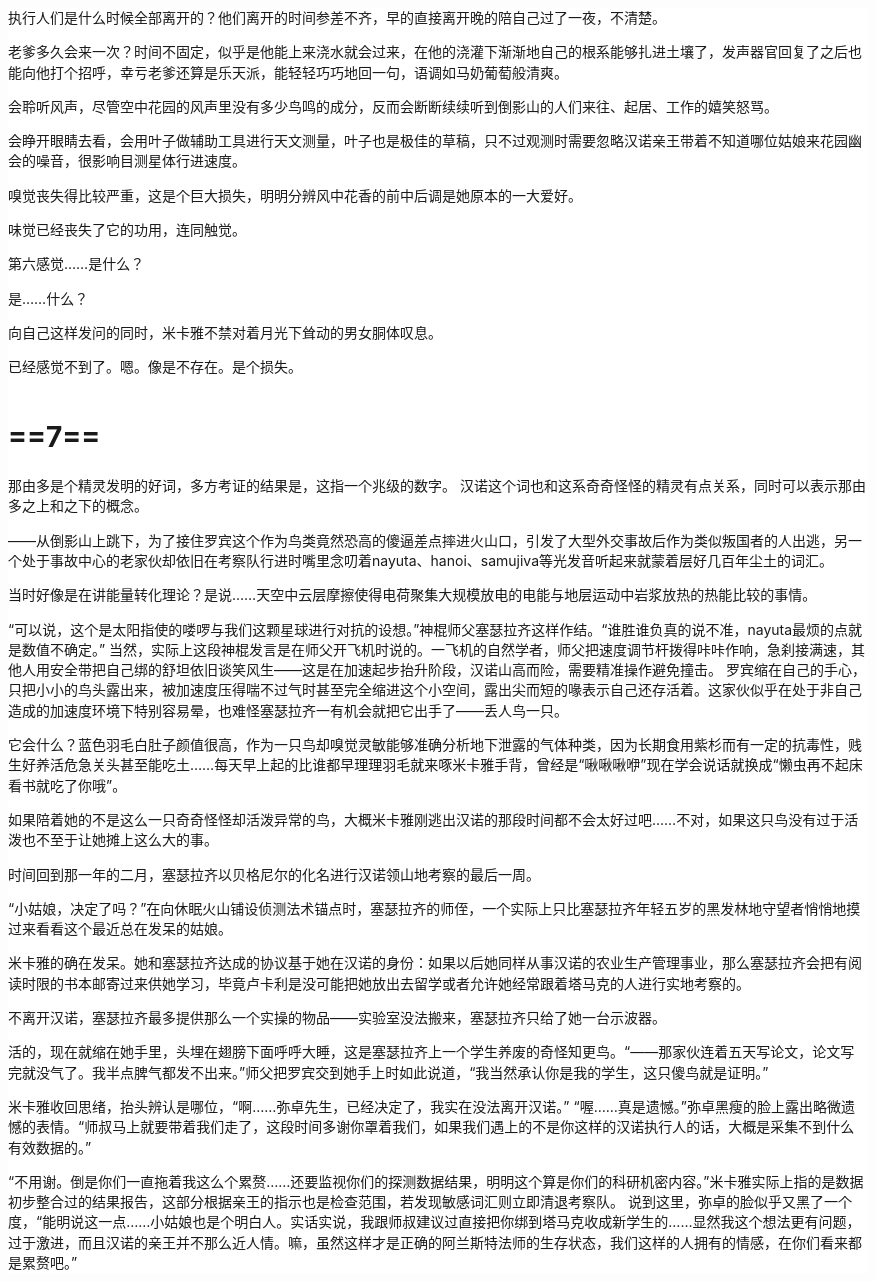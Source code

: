 执行人们是什么时候全部离开的？他们离开的时间参差不齐，早的直接离开晚的陪自己过了一夜，不清楚。

老爹多久会来一次？时间不固定，似乎是他能上来浇水就会过来，在他的浇灌下渐渐地自己的根系能够扎进土壤了，发声器官回复了之后也能向他打个招呼，幸亏老爹还算是乐天派，能轻轻巧巧地回一句，语调如马奶葡萄般清爽。

会聆听风声，尽管空中花园的风声里没有多少鸟鸣的成分，反而会断断续续听到倒影山的人们来往、起居、工作的嬉笑怒骂。

会睁开眼睛去看，会用叶子做辅助工具进行天文测量，叶子也是极佳的草稿，只不过观测时需要忽略汉诺亲王带着不知道哪位姑娘来花园幽会的噪音，很影响目测星体行进速度。

嗅觉丧失得比较严重，这是个巨大损失，明明分辨风中花香的前中后调是她原本的一大爱好。

味觉已经丧失了它的功用，连同触觉。

第六感觉……是什么？

是……什么？

向自己这样发问的同时，米卡雅不禁对着月光下耸动的男女胴体叹息。

已经感觉不到了。嗯。像是不存在。是个损失。
 
 
# ==7==

那由多是个精灵发明的好词，多方考证的结果是，这指一个兆级的数字。
汉诺这个词也和这系奇奇怪怪的精灵有点关系，同时可以表示那由多之上和之下的概念。

——从倒影山上跳下，为了接住罗宾这个作为鸟类竟然恐高的傻逼差点摔进火山口，引发了大型外交事故后作为类似叛国者的人出逃，另一个处于事故中心的老家伙却依旧在考察队行进时嘴里念叨着nayuta、hanoi、samujiva等光发音听起来就蒙着层好几百年尘土的词汇。

当时好像是在讲能量转化理论？是说……天空中云层摩擦使得电荷聚集大规模放电的电能与地层运动中岩浆放热的热能比较的事情。

“可以说，这个是太阳指使的喽啰与我们这颗星球进行对抗的设想。”神棍师父塞瑟拉齐这样作结。“谁胜谁负真的说不准，nayuta最烦的点就是数值不确定。”
当然，实际上这段神棍发言是在师父开飞机时说的。一飞机的自然学者，师父把速度调节杆拨得咔咔作响，急刹接满速，其他人用安全带把自己绑的舒坦依旧谈笑风生——这是在加速起步抬升阶段，汉诺山高而险，需要精准操作避免撞击。
罗宾缩在自己的手心，只把小小的鸟头露出来，被加速度压得喘不过气时甚至完全缩进这个小空间，露出尖而短的喙表示自己还存活着。这家伙似乎在处于非自己造成的加速度环境下特别容易晕，也难怪塞瑟拉齐一有机会就把它出手了——丢人鸟一只。

它会什么？蓝色羽毛白肚子颜值很高，作为一只鸟却嗅觉灵敏能够准确分析地下泄露的气体种类，因为长期食用紫杉而有一定的抗毒性，贱生好养活危急关头甚至能吃土……每天早上起的比谁都早理理羽毛就来啄米卡雅手背，曾经是“啾啾啾咿”现在学会说话就换成“懒虫再不起床看书就吃了你哦”。

如果陪着她的不是这么一只奇奇怪怪却活泼异常的鸟，大概米卡雅刚逃出汉诺的那段时间都不会太好过吧……不对，如果这只鸟没有过于活泼也不至于让她摊上这么大的事。

时间回到那一年的二月，塞瑟拉齐以贝格尼尔的化名进行汉诺领山地考察的最后一周。

“小姑娘，决定了吗？”在向休眠火山铺设侦测法术锚点时，塞瑟拉齐的师侄，一个实际上只比塞瑟拉齐年轻五岁的黑发林地守望者悄悄地摸过来看看这个最近总在发呆的姑娘。

米卡雅的确在发呆。她和塞瑟拉齐达成的协议基于她在汉诺的身份：如果以后她同样从事汉诺的农业生产管理事业，那么塞瑟拉齐会把有阅读时限的书本邮寄过来供她学习，毕竟卢卡利是没可能把她放出去留学或者允许她经常跟着塔马克的人进行实地考察的。

不离开汉诺，塞瑟拉齐最多提供那么一个实操的物品——实验室没法搬来，塞瑟拉齐只给了她一台示波器。

活的，现在就缩在她手里，头埋在翅膀下面呼呼大睡，这是塞瑟拉齐上一个学生养废的奇怪知更鸟。“——那家伙连着五天写论文，论文写完就没气了。我半点脾气都发不出来。”师父把罗宾交到她手上时如此说道，“我当然承认你是我的学生，这只傻鸟就是证明。”

米卡雅收回思绪，抬头辨认是哪位，“啊……弥卓先生，已经决定了，我实在没法离开汉诺。”
“喔……真是遗憾。”弥卓黑瘦的脸上露出略微遗憾的表情。“师叔马上就要带着我们走了，这段时间多谢你罩着我们，如果我们遇上的不是你这样的汉诺执行人的话，大概是采集不到什么有效数据的。”

“不用谢。倒是你们一直拖着我这么个累赘……还要监视你们的探测数据结果，明明这个算是你们的科研机密内容。”米卡雅实际上指的是数据初步整合过的结果报告，这部分根据亲王的指示也是检查范围，若发现敏感词汇则立即清退考察队。
说到这里，弥卓的脸似乎又黑了一个度，“能明说这一点……小姑娘也是个明白人。实话实说，我跟师叔建议过直接把你绑到塔马克收成新学生的……显然我这个想法更有问题，过于激进，而且汉诺的亲王并不那么近人情。嘛，虽然这样才是正确的阿兰斯特法师的生存状态，我们这样的人拥有的情感，在你们看来都是累赘吧。”
